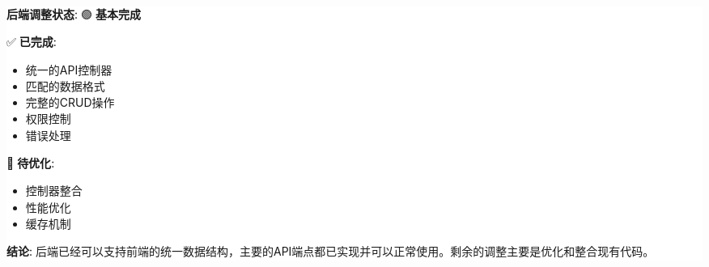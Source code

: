 **后端调整状态**: 🟢 **基本完成**

✅ **已完成**:
- 统一的API控制器
- 匹配的数据格式
- 完整的CRUD操作
- 权限控制
- 错误处理

🔄 **待优化**:
- 控制器整合
- 性能优化
- 缓存机制

**结论**: 后端已经可以支持前端的统一数据结构，主要的API端点都已实现并可以正常使用。剩余的调整主要是优化和整合现有代码。 